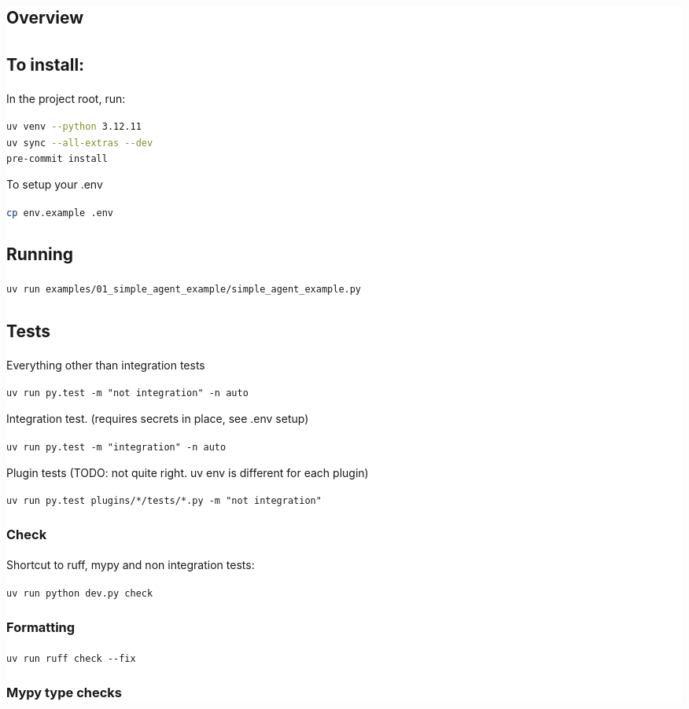 ## Overview

## To install:

In the project root, run:

```bash
uv venv --python 3.12.11
uv sync --all-extras --dev
pre-commit install
```

To setup your .env
```bash
cp env.example .env
```

## Running
```bash
uv run examples/01_simple_agent_example/simple_agent_example.py
```

## Tests

Everything other than integration tests

```
uv run py.test -m "not integration" -n auto
```

Integration test. (requires secrets in place, see .env setup)
```
uv run py.test -m "integration" -n auto
```

Plugin tests (TODO: not quite right. uv env is different for each plugin)

```
uv run py.test plugins/*/tests/*.py -m "not integration"
```

### Check

Shortcut to ruff, mypy and non integration tests:

```
uv run python dev.py check
```

### Formatting

```
uv run ruff check --fix
```

### Mypy type checks
